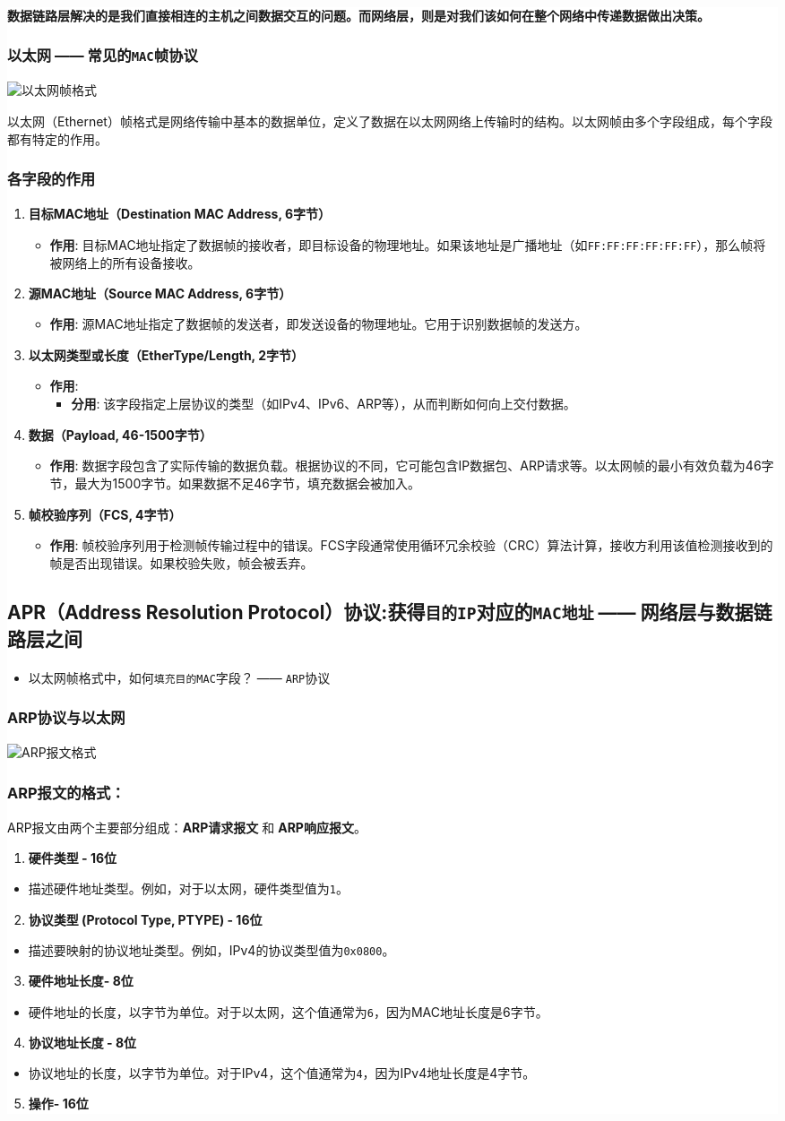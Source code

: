 **数据链路层解决的是我们直接相连的主机之间数据交互的问题。而网络层，则是对我们该如何在整个网络中传递数据做出决策。**

### 以太网 —— 常见的`MAC`帧协议

![以太网帧格式](/images/数据链路层-以太网格式.png)

以太网（Ethernet）帧格式是网络传输中基本的数据单位，定义了数据在以太网网络上传输时的结构。以太网帧由多个字段组成，每个字段都有特定的作用。

### 各字段的作用

1. **目标MAC地址（Destination MAC Address, 6字节）**
   - **作用**: 目标MAC地址指定了数据帧的接收者，即目标设备的物理地址。如果该地址是广播地址（如`FF:FF:FF:FF:FF:FF`），那么帧将被网络上的所有设备接收。

2. **源MAC地址（Source MAC Address, 6字节）**
   - **作用**: 源MAC地址指定了数据帧的发送者，即发送设备的物理地址。它用于识别数据帧的发送方。

3. **以太网类型或长度（EtherType/Length, 2字节）**
   - **作用**: 
     - **分用**: 该字段指定上层协议的类型（如IPv4、IPv6、ARP等），从而判断如何向上交付数据。
  
6. **数据（Payload, 46-1500字节）**

   - **作用**: 数据字段包含了实际传输的数据负载。根据协议的不同，它可能包含IP数据包、ARP请求等。以太网帧的最小有效负载为46字节，最大为1500字节。如果数据不足46字节，填充数据会被加入。
   

7. **帧校验序列（FCS, 4字节）**
   - **作用**: 帧校验序列用于检测帧传输过程中的错误。FCS字段通常使用循环冗余校验（CRC）算法计算，接收方利用该值检测接收到的帧是否出现错误。如果校验失败，帧会被丢弃。

## APR（Address Resolution Protocol）协议:获得`目的IP`对应的`MAC地址` —— 网络层与数据链路层之间

- 以太网帧格式中，如何`填充目的MAC`字段？ —— `ARP`协议

### ARP协议与以太网

![ARP报文格式](/images/ARP报文格式.png)

### ARP报文的格式：

ARP报文由两个主要部分组成：**ARP请求报文** 和 **ARP响应报文**。

1. **硬件类型 - 16位**
  
  - 描述硬件地址类型。例如，对于以太网，硬件类型值为`1`。
2. **协议类型 (Protocol Type, PTYPE) - 16位**
  
  - 描述要映射的协议地址类型。例如，IPv4的协议类型值为`0x0800`。
3. **硬件地址长度- 8位**
  
  - 硬件地址的长度，以字节为单位。对于以太网，这个值通常为`6`，因为MAC地址长度是6字节。
4. **协议地址长度 - 8位**
  
  - 协议地址的长度，以字节为单位。对于IPv4，这个值通常为`4`，因为IPv4地址长度是4字节。
5. **操作- 16位**
  